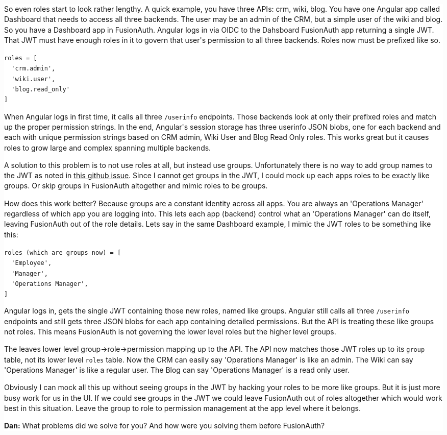 So even roles start to look rather lengthy. A quick example, you have three APIs: crm, wiki, blog. You have one Angular app called Dashboard that needs to access all three backends. The user may be an admin of the CRM, but a simple user of the wiki and blog. So you have a Dashboard app in FusionAuth. Angular logs in via OIDC to the Dahsboard FusionAuth app returning a single JWT. That JWT must have enough roles in it to govern that user's permission to all three backends. Roles now must be prefixed like so.

```
roles = [
  'crm.admin',
  'wiki.user',
  'blog.read_only'
]
```

When Angular logs in first time, it calls all three `/userinfo` endpoints. Those backends look at only their prefixed roles and match up the proper permission strings. In the end, Angular's session storage has three userinfo JSON blobs, one for each backend and each with unique permission strings based on CRM admin, Wiki User and Blog Read Only roles. This works great but it causes roles to grow large and complex spanning multiple backends.

A solution to this problem is to not use roles at all, but instead use groups. Unfortunately there is no way to add group names to the JWT as noted in [this github issue](https://github.com/FusionAuth/fusionauth-issues/issues/229). Since I cannot get groups in the JWT, I could mock up each apps roles to be exactly like groups. Or skip groups in FusionAuth altogether and mimic roles to be groups. 

How does this work better? Because groups are a constant identity across all apps. You are always an 'Operations Manager' regardless of which app you are logging into. This lets each app (backend) control what an 'Operations Manager' can do itself, leaving FusionAuth out of the role details. Lets say in the same Dashboard example, I mimic the JWT roles to be something like this:

```
roles (which are groups now) = [
  'Employee',
  'Manager',
  'Operations Manager',
]
```

Angular logs in, gets the single JWT containing those new roles, named like groups. Angular still calls all three `/userinfo` endpoints and still gets three JSON blobs for each app containing detailed permissions. But the API is treating these like groups not roles. This means FusionAuth is not governing the lower level roles but the higher level groups. 

The leaves lower level group->role->permission mapping up to the API. The API now matches those JWT roles up to its `group` table, not its lower level `roles` table. Now the CRM can easily say 'Operations Manager' is like an admin. The Wiki can say 'Operations Manager' is like a regular user. The Blog can say 'Operations Manager' is a read only user.

Obviously I can mock all this up without seeing groups in the JWT by hacking your roles to be more like groups. But it is just more busy work for us in the UI. If we could see groups in the JWT we could leave FusionAuth out of roles altogether which would work best in this situation. Leave the group to role to permission management at the app level where it belongs.

**Dan:** What problems did we solve for you? And how were you solving them before FusionAuth?
